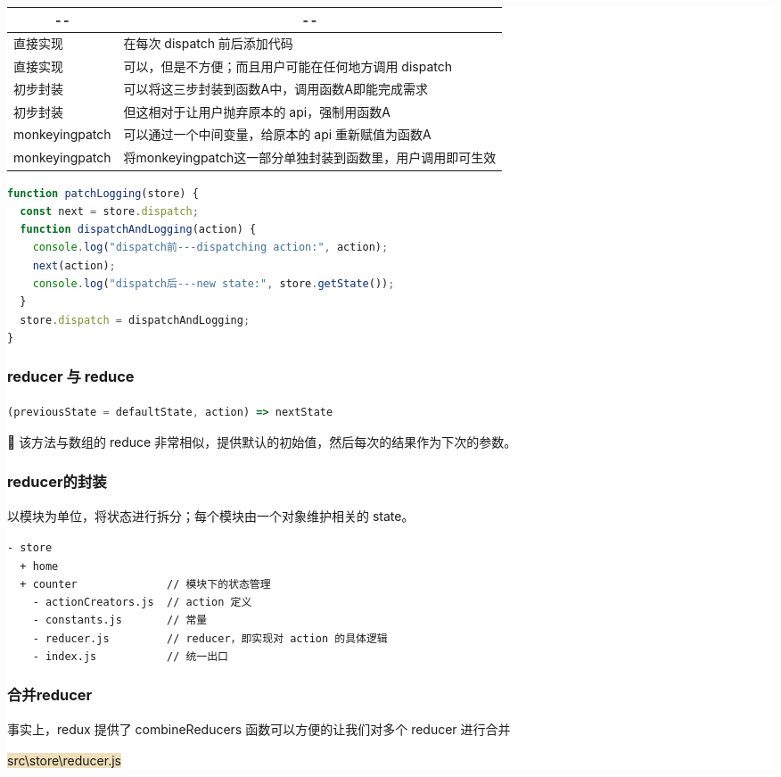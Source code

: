| --             | --                                                         |
| -------------- | ---------------------------------------------------------- |
| 直接实现       | 在每次 dispatch 前后添加代码                               |
| 直接实现       | 可以，但是不方便；而且用户可能在任何地方调用 dispatch      |
| 初步封装       | 可以将这三步封装到函数A中，调用函数A即能完成需求           |
| 初步封装       | 但这相对于让用户抛弃原本的 api，强制用函数A                |
| monkeyingpatch | 可以通过一个中间变量，给原本的 api 重新赋值为函数A         |
| monkeyingpatch | 将monkeyingpatch这一部分单独封装到函数里，用户调用即可生效 |

```jsx
function patchLogging(store) {
  const next = store.dispatch;
  function dispatchAndLogging(action) {
    console.log("dispatch前---dispatching action:", action);
    next(action);
    console.log("dispatch后---new state:", store.getState());
  }
  store.dispatch = dispatchAndLogging;
}
```



### reducer 与 reduce

```jsx
(previousState = defaultState, action) => nextState
```

:whale: 该方法与数组的 reduce 非常相似，提供默认的初始值，然后每次的结果作为下次的参数。



### reducer的封装

以模块为单位，将状态进行拆分；每个模块由一个对象维护相关的 state。

```less
- store
  + home              
  + counter              // 模块下的状态管理
    - actionCreators.js	 // action 定义
    - constants.js		 // 常量
    - reducer.js         // reducer，即实现对 action 的具体逻辑
    - index.js		     // 统一出口
```



### 合并reducer

事实上，redux 提供了 combineReducers 函数可以方便的让我们对多个 reducer 进行合并

<span style="background: #efe0b9">src\store\reducer.js</span>
